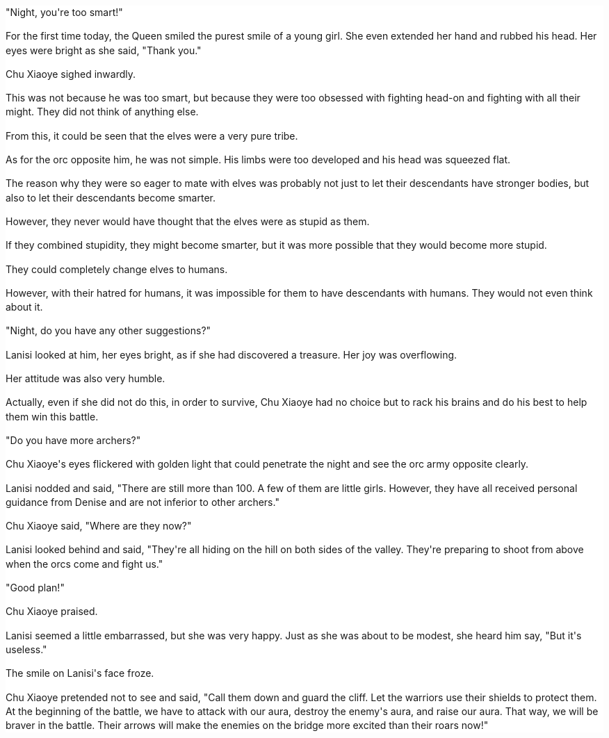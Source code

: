 "Night, you're too smart\!"

For the first time today, the Queen smiled the purest smile of a young girl. She even extended her hand and rubbed his head. Her eyes were bright as she said, "Thank you."

Chu Xiaoye sighed inwardly.

This was not because he was too smart, but because they were too obsessed with fighting head-on and fighting with all their might. They did not think of anything else.

From this, it could be seen that the elves were a very pure tribe.

As for the orc opposite him, he was not simple. His limbs were too developed and his head was squeezed flat.

The reason why they were so eager to mate with elves was probably not just to let their descendants have stronger bodies, but also to let their descendants become smarter.

However, they never would have thought that the elves were as stupid as them.

If they combined stupidity, they might become smarter, but it was more possible that they would become more stupid.

They could completely change elves to humans.

However, with their hatred for humans, it was impossible for them to have descendants with humans. They would not even think about it.

"Night, do you have any other suggestions?"

Lanisi looked at him, her eyes bright, as if she had discovered a treasure. Her joy was overflowing.

Her attitude was also very humble.

Actually, even if she did not do this, in order to survive, Chu Xiaoye had no choice but to rack his brains and do his best to help them win this battle.

"Do you have more archers?"

Chu Xiaoye's eyes flickered with golden light that could penetrate the night and see the orc army opposite clearly.

Lanisi nodded and said, "There are still more than 100\. A few of them are little girls. However, they have all received personal guidance from Denise and are not inferior to other archers."

Chu Xiaoye said, "Where are they now?"

Lanisi looked behind and said, "They're all hiding on the hill on both sides of the valley. They're preparing to shoot from above when the orcs come and fight us."

"Good plan\!"

Chu Xiaoye praised.

Lanisi seemed a little embarrassed, but she was very happy. Just as she was about to be modest, she heard him say, "But it's useless."

The smile on Lanisi's face froze.

Chu Xiaoye pretended not to see and said, "Call them down and guard the cliff. Let the warriors use their shields to protect them. At the beginning of the battle, we have to attack with our aura, destroy the enemy's aura, and raise our aura. That way, we will be braver in the battle. Their arrows will make the enemies on the bridge more excited than their roars now\!"
